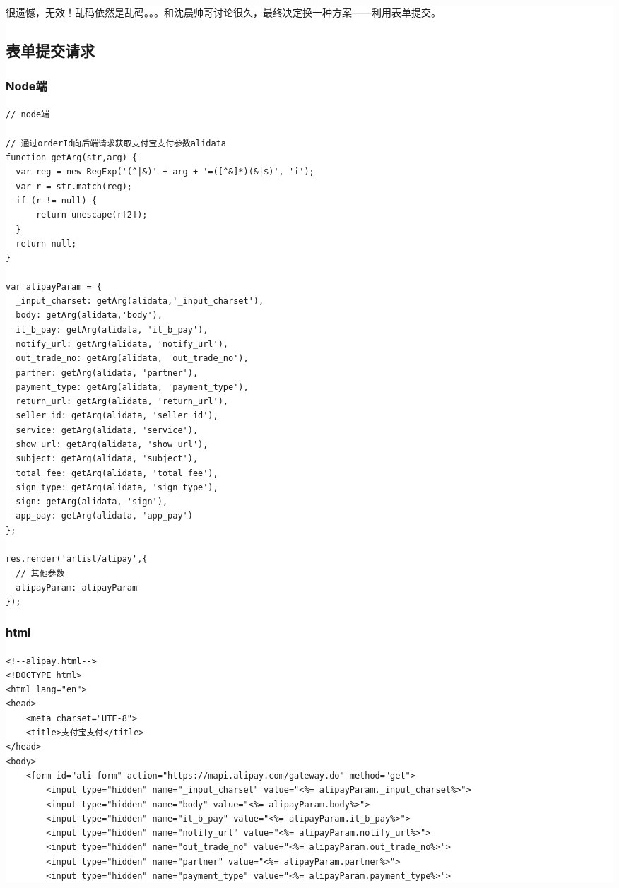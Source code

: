 很遗憾，无效！乱码依然是乱码。。。和沈晨帅哥讨论很久，最终决定换一种方案——利用表单提交。

## 表单提交请求

### Node端
```
// node端

// 通过orderId向后端请求获取支付宝支付参数alidata
function getArg(str,arg) {
  var reg = new RegExp('(^|&)' + arg + '=([^&]*)(&|$)', 'i');
  var r = str.match(reg);
  if (r != null) {
      return unescape(r[2]);
  }
  return null;
}

var alipayParam = {
  _input_charset: getArg(alidata,'_input_charset'),
  body: getArg(alidata,'body'),
  it_b_pay: getArg(alidata, 'it_b_pay'),
  notify_url: getArg(alidata, 'notify_url'),
  out_trade_no: getArg(alidata, 'out_trade_no'),
  partner: getArg(alidata, 'partner'),
  payment_type: getArg(alidata, 'payment_type'),
  return_url: getArg(alidata, 'return_url'),
  seller_id: getArg(alidata, 'seller_id'),
  service: getArg(alidata, 'service'),
  show_url: getArg(alidata, 'show_url'),
  subject: getArg(alidata, 'subject'),
  total_fee: getArg(alidata, 'total_fee'),
  sign_type: getArg(alidata, 'sign_type'),
  sign: getArg(alidata, 'sign'),
  app_pay: getArg(alidata, 'app_pay')
};

res.render('artist/alipay',{
  // 其他参数
  alipayParam: alipayParam
});

```

### html

```
<!--alipay.html-->
<!DOCTYPE html>
<html lang="en">
<head>
    <meta charset="UTF-8">
    <title>支付宝支付</title>
</head>
<body>
    <form id="ali-form" action="https://mapi.alipay.com/gateway.do" method="get">   
        <input type="hidden" name="_input_charset" value="<%= alipayParam._input_charset%>">
        <input type="hidden" name="body" value="<%= alipayParam.body%>">
        <input type="hidden" name="it_b_pay" value="<%= alipayParam.it_b_pay%>">
        <input type="hidden" name="notify_url" value="<%= alipayParam.notify_url%>">
        <input type="hidden" name="out_trade_no" value="<%= alipayParam.out_trade_no%>">
        <input type="hidden" name="partner" value="<%= alipayParam.partner%>">
        <input type="hidden" name="payment_type" value="<%= alipayParam.payment_type%>">
```
